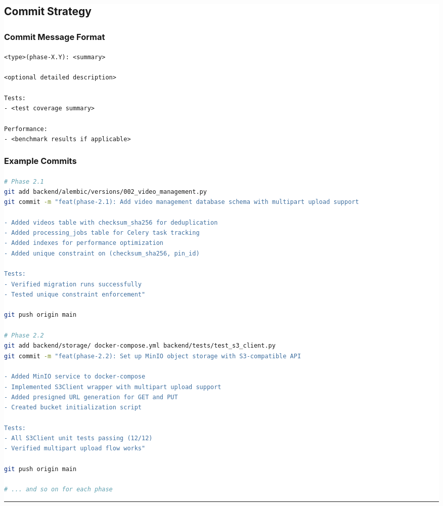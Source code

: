 
## Commit Strategy

### Commit Message Format
```
<type>(phase-X.Y): <summary>

<optional detailed description>

Tests:
- <test coverage summary>

Performance:
- <benchmark results if applicable>
```

### Example Commits
```bash
# Phase 2.1
git add backend/alembic/versions/002_video_management.py
git commit -m "feat(phase-2.1): Add video management database schema with multipart upload support

- Added videos table with checksum_sha256 for deduplication
- Added processing_jobs table for Celery task tracking
- Added indexes for performance optimization
- Added unique constraint on (checksum_sha256, pin_id)

Tests:
- Verified migration runs successfully
- Tested unique constraint enforcement"

git push origin main

# Phase 2.2
git add backend/storage/ docker-compose.yml backend/tests/test_s3_client.py
git commit -m "feat(phase-2.2): Set up MinIO object storage with S3-compatible API

- Added MinIO service to docker-compose
- Implemented S3Client wrapper with multipart upload support
- Added presigned URL generation for GET and PUT
- Created bucket initialization script

Tests:
- All S3Client unit tests passing (12/12)
- Verified multipart upload flow works"

git push origin main

# ... and so on for each phase
```

---